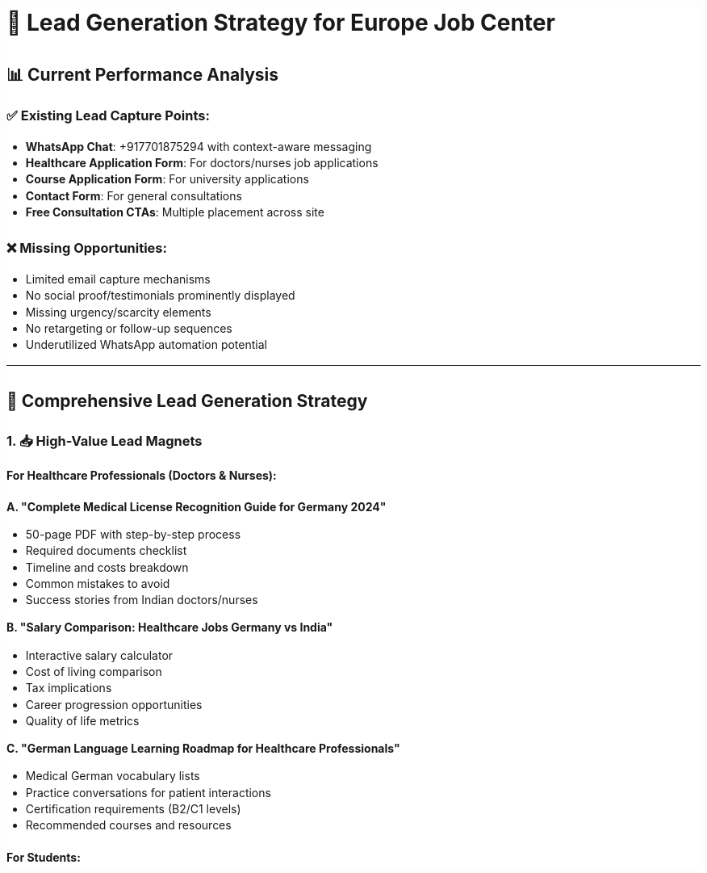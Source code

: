 # 🎯 Lead Generation Strategy for Europe Job Center

## 📊 Current Performance Analysis

### ✅ **Existing Lead Capture Points:**

- **WhatsApp Chat**: +917701875294 with context-aware messaging
- **Healthcare Application Form**: For doctors/nurses job applications
- **Course Application Form**: For university applications
- **Contact Form**: For general consultations
- **Free Consultation CTAs**: Multiple placement across site

### ❌ **Missing Opportunities:**

- Limited email capture mechanisms
- No social proof/testimonials prominently displayed
- Missing urgency/scarcity elements
- No retargeting or follow-up sequences
- Underutilized WhatsApp automation potential

---

## 🚀 **Comprehensive Lead Generation Strategy**

### **1. 📥 High-Value Lead Magnets**

#### **For Healthcare Professionals (Doctors & Nurses):**

**A. "Complete Medical License Recognition Guide for Germany 2024"**

- 50-page PDF with step-by-step process
- Required documents checklist
- Timeline and costs breakdown
- Common mistakes to avoid
- Success stories from Indian doctors/nurses

**B. "Salary Comparison: Healthcare Jobs Germany vs India"**

- Interactive salary calculator
- Cost of living comparison
- Tax implications
- Career progression opportunities
- Quality of life metrics

**C. "German Language Learning Roadmap for Healthcare Professionals"**

- Medical German vocabulary lists
- Practice conversations for patient interactions
- Certification requirements (B2/C1 levels)
- Recommended courses and resources

#### **For Students:**
